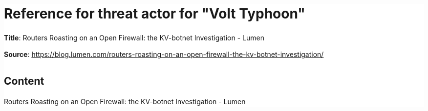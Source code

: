 # Reference for threat actor for "Volt Typhoon"

**Title**: Routers Roasting on an Open Firewall: the KV-botnet Investigation - Lumen

**Source**: https://blog.lumen.com/routers-roasting-on-an-open-firewall-the-kv-botnet-investigation/

## Content
























Routers Roasting on an Open Firewall: the KV-botnet Investigation - Lumen


























 






















